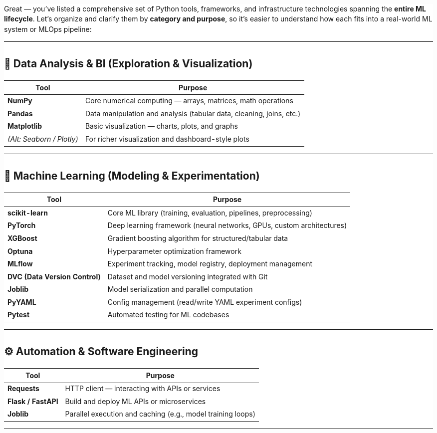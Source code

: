 Great — you’ve listed a comprehensive set of Python tools, frameworks, and infrastructure technologies spanning the **entire ML lifecycle**. Let’s organize and clarify them by **category and purpose**, so it’s easier to understand how each fits into a real-world ML system or MLOps pipeline:

---

## 🧮 **Data Analysis & BI (Exploration & Visualization)**

| Tool                      | Purpose                                                              |
| ------------------------- | -------------------------------------------------------------------- |
| **NumPy**                 | Core numerical computing — arrays, matrices, math operations         |
| **Pandas**                | Data manipulation and analysis (tabular data, cleaning, joins, etc.) |
| **Matplotlib**            | Basic visualization — charts, plots, and graphs                      |
| *(Alt: Seaborn / Plotly)* | For richer visualization and dashboard-style plots                   |

---

## 🧠 **Machine Learning (Modeling & Experimentation)**

| Tool                           | Purpose                                                               |
| ------------------------------ | --------------------------------------------------------------------- |
| **scikit-learn**               | Core ML library (training, evaluation, pipelines, preprocessing)      |
| **PyTorch**                    | Deep learning framework (neural networks, GPUs, custom architectures) |
| **XGBoost**                    | Gradient boosting algorithm for structured/tabular data               |
| **Optuna**                     | Hyperparameter optimization framework                                 |
| **MLflow**                     | Experiment tracking, model registry, deployment management            |
| **DVC (Data Version Control)** | Dataset and model versioning integrated with Git                      |
| **Joblib**                     | Model serialization and parallel computation                          |
| **PyYAML**                     | Config management (read/write YAML experiment configs)                |
| **Pytest**                     | Automated testing for ML codebases                                    |

---

## ⚙️ **Automation & Software Engineering**

| Tool                | Purpose                                                     |
| ------------------- | ----------------------------------------------------------- |
| **Requests**        | HTTP client — interacting with APIs or services             |
| **Flask / FastAPI** | Build and deploy ML APIs or microservices                   |
| **Joblib**          | Parallel execution and caching (e.g., model training loops) |

---